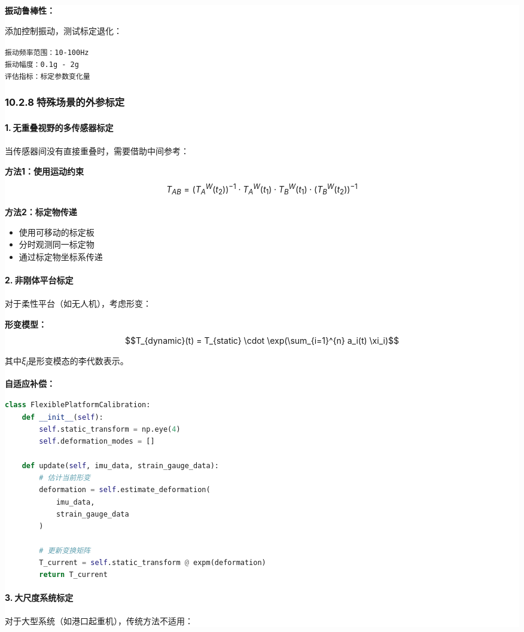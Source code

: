 **振动鲁棒性：**

添加控制振动，测试标定退化：
```
振动频率范围：10-100Hz
振动幅度：0.1g - 2g
评估指标：标定参数变化量
```

### 10.2.8 特殊场景的外参标定

#### 1. 无重叠视野的多传感器标定

当传感器间没有直接重叠时，需要借助中间参考：

**方法1：使用运动约束**
$$T_{AB} = (T_{A}^{W}(t_2))^{-1} \cdot T_{A}^{W}(t_1) \cdot T_{B}^{W}(t_1) \cdot (T_{B}^{W}(t_2))^{-1}$$

**方法2：标定物传递**
- 使用可移动的标定板
- 分时观测同一标定物
- 通过标定物坐标系传递

#### 2. 非刚体平台标定

对于柔性平台（如无人机），考虑形变：

**形变模型：**
$$T_{dynamic}(t) = T_{static} \cdot \exp(\sum_{i=1}^{n} a_i(t) \xi_i)$$

其中$\xi_i$是形变模态的李代数表示。

**自适应补偿：**
```python
class FlexiblePlatformCalibration:
    def __init__(self):
        self.static_transform = np.eye(4)
        self.deformation_modes = []
        
    def update(self, imu_data, strain_gauge_data):
        # 估计当前形变
        deformation = self.estimate_deformation(
            imu_data, 
            strain_gauge_data
        )
        
        # 更新变换矩阵
        T_current = self.static_transform @ expm(deformation)
        return T_current
```

#### 3. 大尺度系统标定

对于大型系统（如港口起重机），传统方法不适用：
